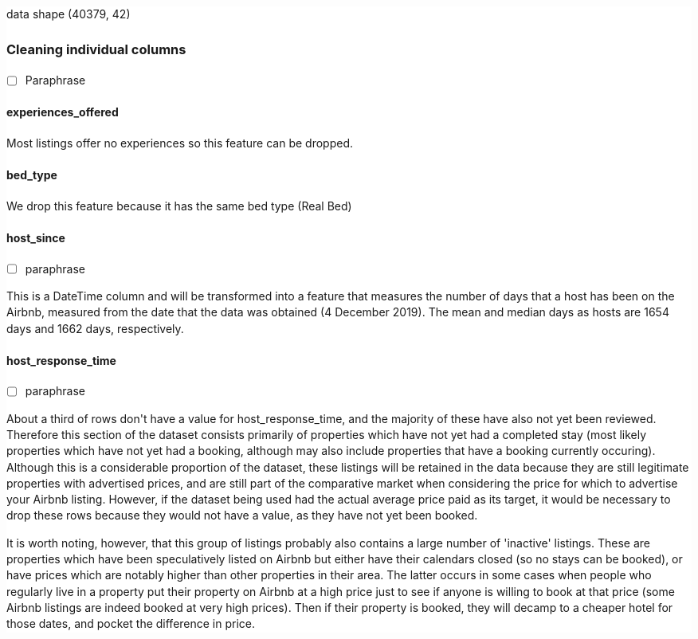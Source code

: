 



data shape (40379, 42)

### Cleaning individual columns



- [ ] Paraphrase



#### experiences_offered





Most listings offer no experiences so this feature can be dropped.

####  bed_type

We drop this feature because it  has the same bed type (Real Bed)








#### host_since

- [ ] paraphrase



This is a DateTime column and will be transformed into a feature that measures the number of days that a host has been on the Airbnb, measured from the date that the data was obtained (4 December 2019). The mean and median days as hosts are 1654 days and 1662 days, respectively.







#### host_response_time

- [ ] paraphrase

About a third of rows don't have a value for host_response_time, and the majority of these have also not yet been reviewed. Therefore this section of the dataset consists primarily of properties which have not yet had a completed stay (most likely properties which have not yet had a booking, although may also include properties that have a booking currently occuring). Although this is a considerable proportion of the dataset, these listings will be retained in the data because they are still legitimate properties with advertised prices, and are still part of the comparative market when considering the price for which to advertise your Airbnb listing. However, if the dataset being used had the actual average price paid as its target, it would be necessary to drop these rows because they would not have a value, as they have not yet been booked.

It is worth noting, however, that this group of listings probably also contains a large number of 'inactive' listings. These are properties which have been speculatively listed on Airbnb but either have their calendars closed (so no stays can be booked), or have prices which are notably higher than other properties in their area. The latter occurs in some cases when people who regularly live in a property put their property on Airbnb at a high price just to see if anyone is willing to book at that price (some Airbnb listings are indeed booked at very high prices). Then if their property is booked, they will decamp to a cheaper hotel for those dates, and pocket the difference in price.
